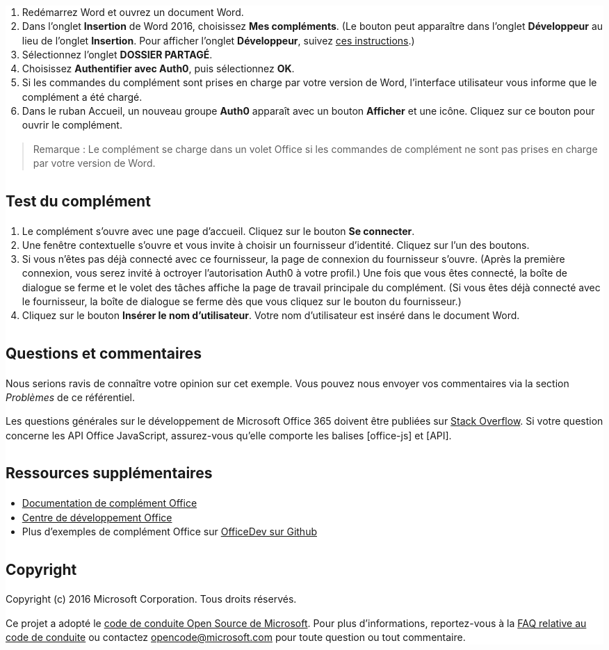 1. Redémarrez Word et ouvrez un document Word.
2. Dans l’onglet **Insertion** de Word 2016, choisissez **Mes compléments**. (Le bouton peut apparaître dans l’onglet **Développeur** au lieu de l’onglet **Insertion**. Pour afficher l’onglet **Développeur**, suivez [ces instructions](https://support.office.com/fr-fr/article/Show-the-Developer-tab-E1192344-5E56-4D45-931B-E5FD9BEA2D45).)
3. Sélectionnez l’onglet **DOSSIER PARTAGÉ**.
4. Choisissez **Authentifier avec Auth0**, puis sélectionnez **OK**.
5. Si les commandes du complément sont prises en charge par votre version de Word, l’interface utilisateur vous informe que le complément a été chargé.
6. Dans le ruban Accueil, un nouveau groupe **Auth0** apparaît avec un bouton **Afficher** et une icône. Cliquez sur ce bouton pour ouvrir le complément.

 > Remarque : Le complément se charge dans un volet Office si les commandes de complément ne sont pas prises en charge par votre version de Word.

## <a name="test-the-add-in"></a>Test du complément

1. Le complément s’ouvre avec une page d’accueil. Cliquez sur le bouton **Se connecter**.
2. Une fenêtre contextuelle s’ouvre et vous invite à choisir un fournisseur d’identité. Cliquez sur l’un des boutons. 
3. Si vous n’êtes pas déjà connecté avec ce fournisseur, la page de connexion du fournisseur s’ouvre. (Après la première connexion, vous serez invité à octroyer l’autorisation Auth0 à votre profil.) Une fois que vous êtes connecté, la boîte de dialogue se ferme et le volet des tâches affiche la page de travail principale du complément. (Si vous êtes déjà connecté avec le fournisseur, la boîte de dialogue se ferme dès que vous cliquez sur le bouton du fournisseur.)
4. Cliquez sur le bouton **Insérer le nom d’utilisateur**. Votre nom d’utilisateur est inséré dans le document Word.

## <a name="questions-and-comments"></a>Questions et commentaires

Nous serions ravis de connaître votre opinion sur cet exemple. Vous pouvez nous envoyer vos commentaires via la section *Problèmes* de ce référentiel.

Les questions générales sur le développement de Microsoft Office 365 doivent être publiées sur [Stack Overflow](http://stackoverflow.com/questions/tagged/office-js+API). Si votre question concerne les API Office JavaScript, assurez-vous qu’elle comporte les balises [office-js] et [API].

## <a name="additional-resources"></a>Ressources supplémentaires

* 
  [Documentation de complément Office](https://msdn.microsoft.com/fr-fr/library/office/jj220060.aspx)
* [Centre de développement Office](http://dev.office.com/)
* Plus d’exemples de complément Office sur [OfficeDev sur Github](https://github.com/officedev)

## <a name="copyright"></a>Copyright
Copyright (c) 2016 Microsoft Corporation. Tous droits réservés.



Ce projet a adopté le [code de conduite Open Source de Microsoft](https://opensource.microsoft.com/codeofconduct/). Pour plus d’informations, reportez-vous à la [FAQ relative au code de conduite](https://opensource.microsoft.com/codeofconduct/faq/) ou contactez [opencode@microsoft.com](mailto:opencode@microsoft.com) pour toute question ou tout commentaire.
